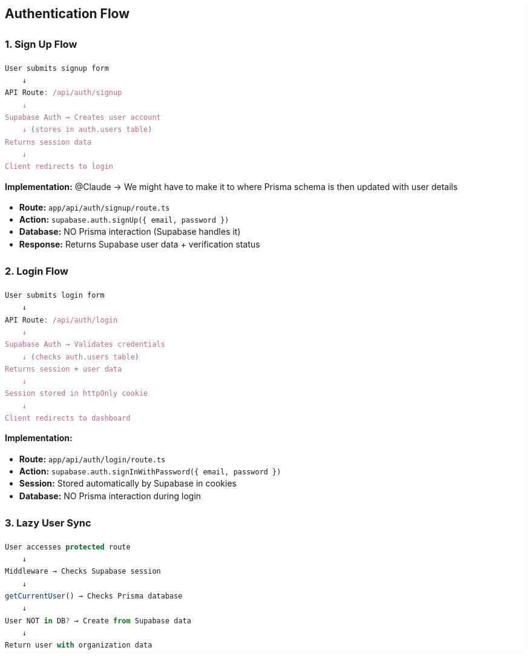 
## Authentication Flow

### 1. Sign Up Flow

```typescript
User submits signup form
    ↓
API Route: /api/auth/signup
    ↓
Supabase Auth → Creates user account
    ↓ (stores in auth.users table)
Returns session data
    ↓
Client redirects to login
```

**Implementation:** @Claude -> We might have to make it to where Prisma schema is then updated with user details
- **Route:** `app/api/auth/signup/route.ts`
- **Action:** `supabase.auth.signUp({ email, password })`
- **Database:** NO Prisma interaction (Supabase handles it)
- **Response:** Returns Supabase user data + verification status

### 2. Login Flow

```typescript
User submits login form
    ↓
API Route: /api/auth/login
    ↓
Supabase Auth → Validates credentials
    ↓ (checks auth.users table)
Returns session + user data
    ↓
Session stored in httpOnly cookie
    ↓
Client redirects to dashboard
```

**Implementation:**
- **Route:** `app/api/auth/login/route.ts`
- **Action:** `supabase.auth.signInWithPassword({ email, password })`
- **Session:** Stored automatically by Supabase in cookies
- **Database:** NO Prisma interaction during login

### 3. Lazy User Sync

```typescript
User accesses protected route
    ↓
Middleware → Checks Supabase session
    ↓
getCurrentUser() → Checks Prisma database
    ↓
User NOT in DB? → Create from Supabase data
    ↓
Return user with organization data
```
